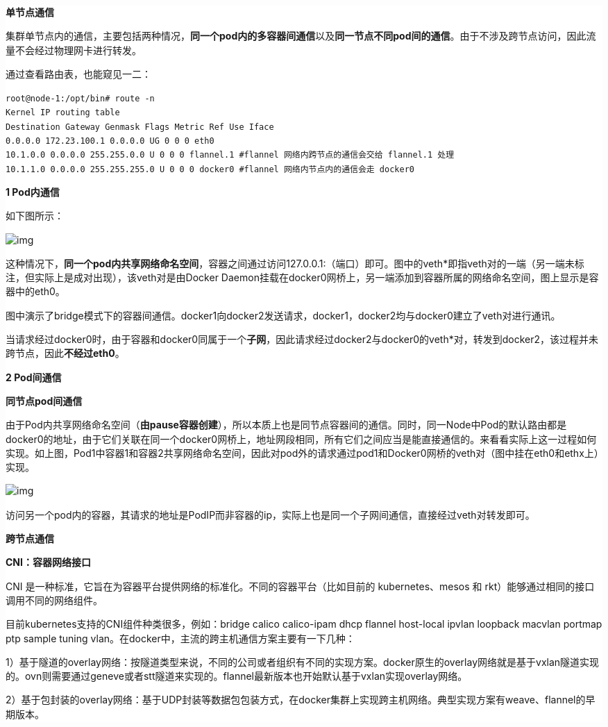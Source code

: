 **单节点通信**

集群单节点内的通信，主要包括两种情况，**同一个pod内的多容器间通信**以及**同一节点不同pod间的通信**。由于不涉及跨节点访问，因此流量不会经过物理网卡进行转发。

通过查看路由表，也能窥见一二：

```text
root@node-1:/opt/bin# route -n
Kernel IP routing table
Destination Gateway Genmask Flags Metric Ref Use Iface
0.0.0.0 172.23.100.1 0.0.0.0 UG 0 0 0 eth0
10.1.0.0 0.0.0.0 255.255.0.0 U 0 0 0 flannel.1 #flannel 网络内跨节点的通信会交给 flannel.1 处理
10.1.1.0 0.0.0.0 255.255.255.0 U 0 0 0 docker0 #flannel 网络内节点内的通信会走 docker0
```

**1 Pod内通信**

如下图所示：



![img](https://pic3.zhimg.com/80/v2-1306eda5daf4673099d7c78f1d7e9542_720w.jpg)



这种情况下，**同一个pod内共享网络命名空间**，容器之间通过访问127.0.0.1:（端口）即可。图中的veth*即指veth对的一端（另一端未标注，但实际上是成对出现），该veth对是由Docker Daemon挂载在docker0网桥上，另一端添加到容器所属的网络命名空间，图上显示是容器中的eth0。

图中演示了bridge模式下的容器间通信。docker1向docker2发送请求，docker1，docker2均与docker0建立了veth对进行通讯。

当请求经过docker0时，由于容器和docker0同属于一个**子网**，因此请求经过docker2与docker0的veth*对，转发到docker2，该过程并未跨节点，因此**不经过eth0**。

**2 Pod间通信**

**同节点pod间通信**

由于Pod内共享网络命名空间（**由pause容器创建**），所以本质上也是同节点容器间的通信。同时，同一Node中Pod的默认路由都是docker0的地址，由于它们关联在同一个docker0网桥上，地址网段相同，所有它们之间应当是能直接通信的。来看看实际上这一过程如何实现。如上图，Pod1中容器1和容器2共享网络命名空间，因此对pod外的请求通过pod1和Docker0网桥的veth对（图中挂在eth0和ethx上）实现。



![img](https://pic1.zhimg.com/80/v2-725354d57fa229dc3eca8ce768092ca0_720w.jpg)



访问另一个pod内的容器，其请求的地址是PodIP而非容器的ip，实际上也是同一个子网间通信，直接经过veth对转发即可。

**跨节点通信**

**CNI：容器网络接口**

CNI 是一种标准，它旨在为容器平台提供网络的标准化。不同的容器平台（比如目前的 kubernetes、mesos 和 rkt）能够通过相同的接口调用不同的网络组件。

目前kubernetes支持的CNI组件种类很多，例如：bridge calico calico-ipam dhcp flannel host-local ipvlan loopback macvlan portmap ptp sample tuning vlan。在docker中，主流的跨主机通信方案主要有一下几种：

1）基于隧道的overlay网络：按隧道类型来说，不同的公司或者组织有不同的实现方案。docker原生的overlay网络就是基于vxlan隧道实现的。ovn则需要通过geneve或者stt隧道来实现的。flannel最新版本也开始默认基于vxlan实现overlay网络。

2）基于包封装的overlay网络：基于UDP封装等数据包包装方式，在docker集群上实现跨主机网络。典型实现方案有weave、flannel的早期版本。
